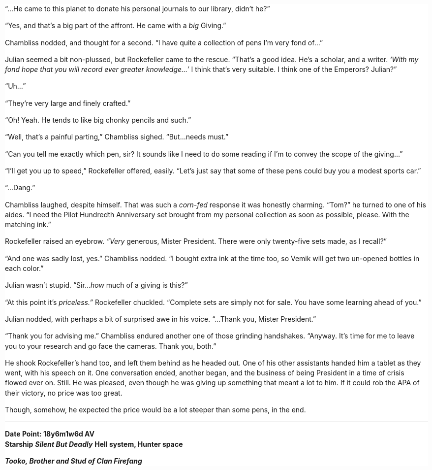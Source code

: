 “...He came to this planet to donate his personal journals to our library, didn’t he?”

“Yes, and that’s a big part of the affront. He came with a *big* Giving.”

Chambliss nodded, and thought for a second. “I have quite a collection of pens I’m very fond of...”

Julian seemed a bit non-plussed, but Rockefeller came to the rescue. “That’s a good idea. He’s a scholar, and a writer. *‘With my fond hope that you will record ever greater knowledge…’* I think that’s very suitable. I think one of the Emperors? Julian?”

“Uh…”

“They’re very large and finely crafted.”

“Oh! Yeah. He tends to like big chonky pencils and such.”

“Well, that’s a painful parting,” Chambliss sighed. “But...needs must.”

“Can you tell me exactly which pen, sir? It sounds like I need to do some reading if I’m to convey the scope of the giving…”

“I’ll get you up to speed,” Rockefeller offered, easily. “Let’s just say that some of these pens could buy you a modest sports car.”

“...Dang.”

Chambliss laughed, despite himself. That was such a *corn-fed* response it was honestly charming. “Tom?” he turned to one of his aides. “I need the Pilot Hundredth Anniversary set brought from my personal collection as soon as possible, please. With the matching ink.”

Rockefeller raised an eyebrow. *“Very* generous, Mister President. There were only twenty-five sets made, as I recall?”

“And one was sadly lost, yes.” Chambliss nodded. “I bought extra ink at the time too, so Vemik will get two un-opened bottles in each color.”

Julian wasn’t stupid. “Sir…*how* much of a giving is this?”

“At this point it’s *priceless.”* Rockefeller chuckled. “Complete sets are simply not for sale. You have some learning ahead of you.”

Julian nodded, with perhaps a bit of surprised awe in his voice. “...Thank you, Mister President.”

“Thank you for advising me.” Chambliss endured another one of those grinding handshakes. “Anyway. It’s time for me to leave you to your research and go face the cameras. Thank you, both.”

He shook Rockefeller’s hand too, and left them behind as he headed out. One of his other assistants handed him a tablet as they went, with his speech on it. One conversation ended, another began, and the business of being President in a time of crisis flowed ever on. Still. He was pleased, even though he was giving up something that meant a lot to him. If it could rob the APA of their victory, no price was too great.

Though, somehow, he expected the price would be a lot steeper than some pens, in the end.

___

**Date Point: 18y6m1w6d AV**    
**Starship** ***Silent But Deadly*** **Hell system, Hunter space**

***Tooko, Brother and Stud of Clan Firefang***
